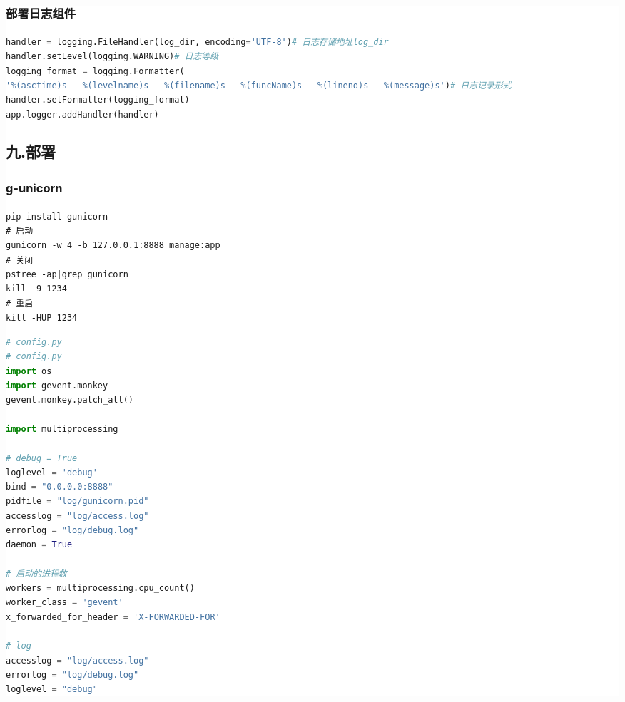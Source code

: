 ### 部署日志组件

```python
handler = logging.FileHandler(log_dir, encoding='UTF-8')# 日志存储地址log_dir
handler.setLevel(logging.WARNING)# 日志等级
logging_format = logging.Formatter(
'%(asctime)s - %(levelname)s - %(filename)s - %(funcName)s - %(lineno)s - %(message)s')# 日志记录形式
handler.setFormatter(logging_format)
app.logger.addHandler(handler)
```

## 九.部署

### g-unicorn

```shell
pip install gunicorn
# 启动
gunicorn -w 4 -b 127.0.0.1:8888 manage:app
# 关闭
pstree -ap|grep gunicorn
kill -9 1234
# 重启
kill -HUP 1234
```

```python
# config.py
# config.py
import os
import gevent.monkey
gevent.monkey.patch_all()

import multiprocessing

# debug = True
loglevel = 'debug'
bind = "0.0.0.0:8888"
pidfile = "log/gunicorn.pid"
accesslog = "log/access.log"
errorlog = "log/debug.log"
daemon = True

# 启动的进程数
workers = multiprocessing.cpu_count()
worker_class = 'gevent'
x_forwarded_for_header = 'X-FORWARDED-FOR'

# log
accesslog = "log/access.log"
errorlog = "log/debug.log"
loglevel = "debug"
```
